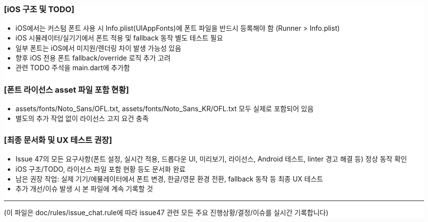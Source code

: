 ### [iOS 구조 및 TODO]
- iOS에서는 커스텀 폰트 사용 시 Info.plist(UIAppFonts)에 폰트 파일을 반드시 등록해야 함 (Runner > Info.plist)
- iOS 시뮬레이터/실기기에서 폰트 적용 및 fallback 동작 별도 테스트 필요
- 일부 폰트는 iOS에서 미지원/렌더링 차이 발생 가능성 있음
- 향후 iOS 전용 폰트 fallback/override 로직 추가 고려
- 관련 TODO 주석을 main.dart에 추가함

### [폰트 라이선스 asset 파일 포함 현황]
- assets/fonts/Noto_Sans/OFL.txt, assets/fonts/Noto_Sans_KR/OFL.txt 모두 실제로 포함되어 있음
- 별도의 추가 작업 없이 라이선스 고지 요건 충족

### [최종 문서화 및 UX 테스트 권장]
- Issue 47의 모든 요구사항(폰트 설정, 실시간 적용, 드롭다운 UI, 미리보기, 라이선스, Android 테스트, linter 경고 해결 등) 정상 동작 확인
- iOS 구조/TODO, 라이선스 파일 포함 현황 등도 문서화 완료
- 남은 권장 작업: 실제 기기/에뮬레이터에서 폰트 변경, 한글/영문 환경 전환, fallback 동작 등 최종 UX 테스트
- 추가 개선/이슈 발생 시 본 파일에 계속 기록할 것

---
(이 파일은 doc/rules/issue_chat.rule에 따라 issue47 관련 모든 주요 진행상황/결정/이슈를 실시간 기록합니다)
